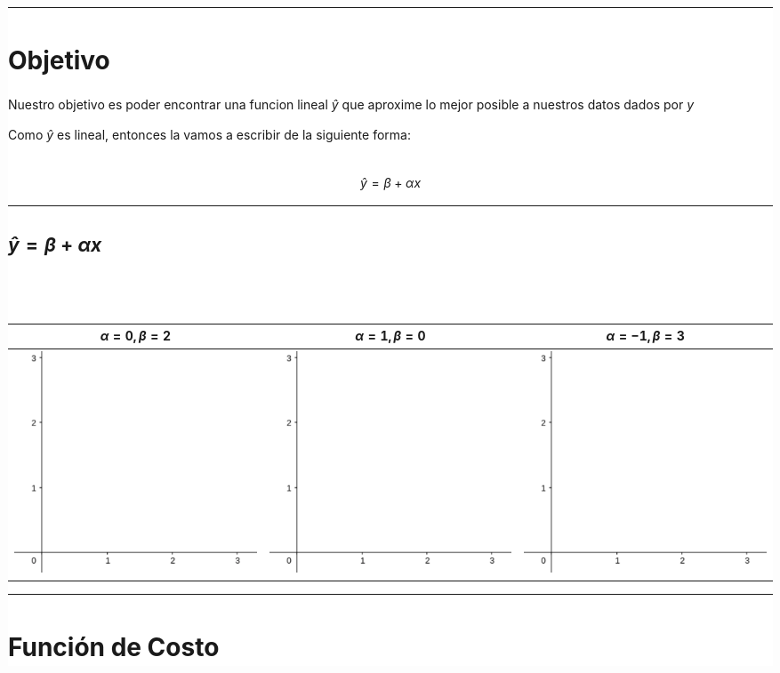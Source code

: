  
---

# Objetivo

Nuestro objetivo es poder encontrar una funcion lineal $\hat{y}$ que aproxime lo mejor posible a nuestros datos dados por $y$

Como $\hat{y}$ es lineal, entonces la vamos a escribir de la siguiente forma:
<br></br>

$$\hat{y} = \beta + \alpha x$$


---


##  $\hat{y} = \beta + \alpha x$

<br></br>

| $\alpha = 0, \beta=2$ | $\alpha = 1, \beta=0$ | $\alpha = -1, \beta=3$ |
| :---:        |     :---:      |          :---: |
| ![](grafico_vacio.png)  | ![](grafico_vacio.png)     | ![](grafico_vacio.png)    |


---
# Función de Costo

<p align="center" class='left'>